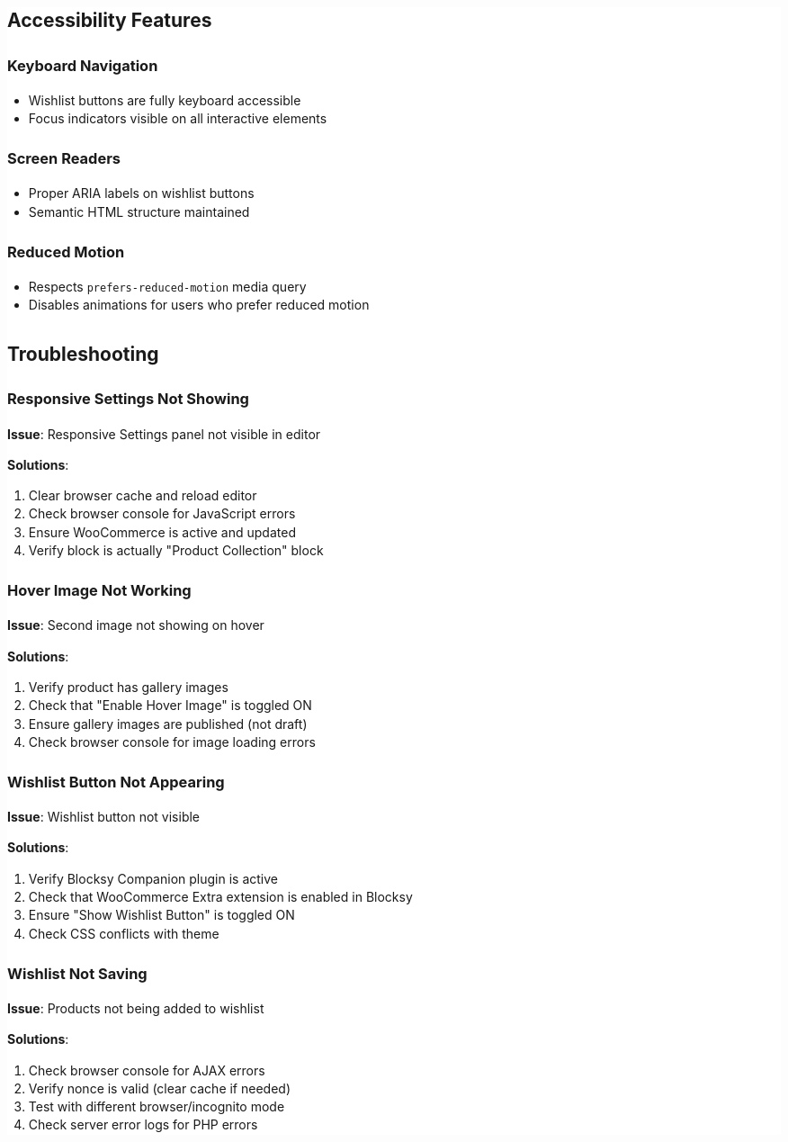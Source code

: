 ## Accessibility Features

### Keyboard Navigation
- Wishlist buttons are fully keyboard accessible
- Focus indicators visible on all interactive elements

### Screen Readers
- Proper ARIA labels on wishlist buttons
- Semantic HTML structure maintained

### Reduced Motion
- Respects `prefers-reduced-motion` media query
- Disables animations for users who prefer reduced motion

## Troubleshooting

### Responsive Settings Not Showing

**Issue**: Responsive Settings panel not visible in editor

**Solutions**:
1. Clear browser cache and reload editor
2. Check browser console for JavaScript errors
3. Ensure WooCommerce is active and updated
4. Verify block is actually "Product Collection" block

### Hover Image Not Working

**Issue**: Second image not showing on hover

**Solutions**:
1. Verify product has gallery images
2. Check that "Enable Hover Image" is toggled ON
3. Ensure gallery images are published (not draft)
4. Check browser console for image loading errors

### Wishlist Button Not Appearing

**Issue**: Wishlist button not visible

**Solutions**:
1. Verify Blocksy Companion plugin is active
2. Check that WooCommerce Extra extension is enabled in Blocksy
3. Ensure "Show Wishlist Button" is toggled ON
4. Check CSS conflicts with theme

### Wishlist Not Saving

**Issue**: Products not being added to wishlist

**Solutions**:
1. Check browser console for AJAX errors
2. Verify nonce is valid (clear cache if needed)
3. Test with different browser/incognito mode
4. Check server error logs for PHP errors
